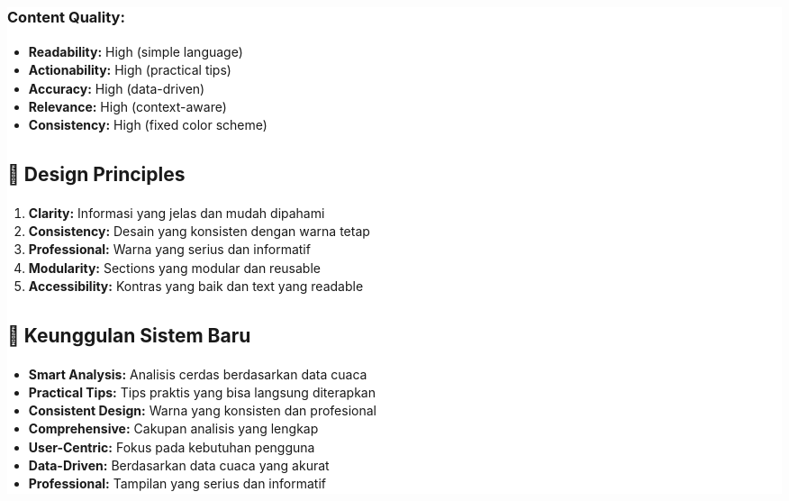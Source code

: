 ### **Content Quality:**

- **Readability:** High (simple language)
- **Actionability:** High (practical tips)
- **Accuracy:** High (data-driven)
- **Relevance:** High (context-aware)
- **Consistency:** High (fixed color scheme)

## 🎨 Design Principles

1. **Clarity:** Informasi yang jelas dan mudah dipahami
2. **Consistency:** Desain yang konsisten dengan warna tetap
3. **Professional:** Warna yang serius dan informatif
4. **Modularity:** Sections yang modular dan reusable
5. **Accessibility:** Kontras yang baik dan text yang readable

## 🌟 Keunggulan Sistem Baru

- **Smart Analysis:** Analisis cerdas berdasarkan data cuaca
- **Practical Tips:** Tips praktis yang bisa langsung diterapkan
- **Consistent Design:** Warna yang konsisten dan profesional
- **Comprehensive:** Cakupan analisis yang lengkap
- **User-Centric:** Fokus pada kebutuhan pengguna
- **Data-Driven:** Berdasarkan data cuaca yang akurat
- **Professional:** Tampilan yang serius dan informatif
